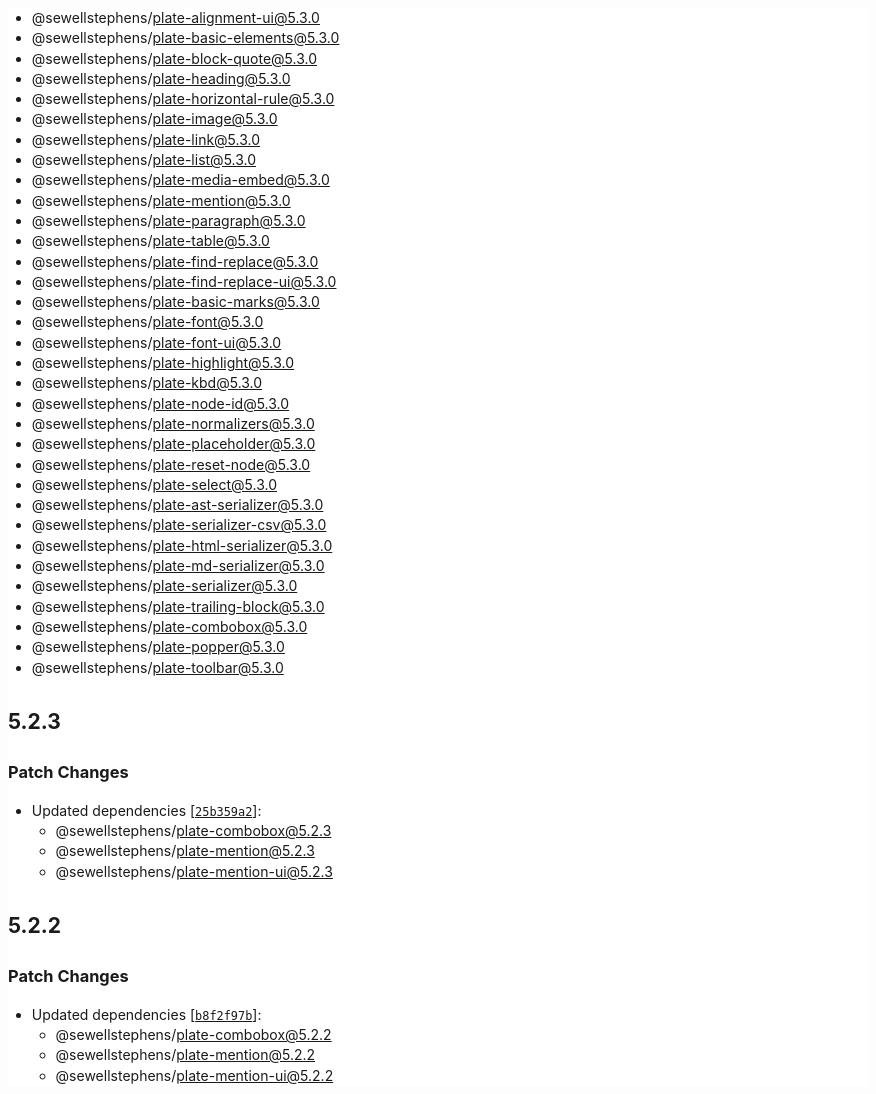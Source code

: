   - @sewellstephens/plate-alignment-ui@5.3.0
  - @sewellstephens/plate-basic-elements@5.3.0
  - @sewellstephens/plate-block-quote@5.3.0
  - @sewellstephens/plate-heading@5.3.0
  - @sewellstephens/plate-horizontal-rule@5.3.0
  - @sewellstephens/plate-image@5.3.0
  - @sewellstephens/plate-link@5.3.0
  - @sewellstephens/plate-list@5.3.0
  - @sewellstephens/plate-media-embed@5.3.0
  - @sewellstephens/plate-mention@5.3.0
  - @sewellstephens/plate-paragraph@5.3.0
  - @sewellstephens/plate-table@5.3.0
  - @sewellstephens/plate-find-replace@5.3.0
  - @sewellstephens/plate-find-replace-ui@5.3.0
  - @sewellstephens/plate-basic-marks@5.3.0
  - @sewellstephens/plate-font@5.3.0
  - @sewellstephens/plate-font-ui@5.3.0
  - @sewellstephens/plate-highlight@5.3.0
  - @sewellstephens/plate-kbd@5.3.0
  - @sewellstephens/plate-node-id@5.3.0
  - @sewellstephens/plate-normalizers@5.3.0
  - @sewellstephens/plate-placeholder@5.3.0
  - @sewellstephens/plate-reset-node@5.3.0
  - @sewellstephens/plate-select@5.3.0
  - @sewellstephens/plate-ast-serializer@5.3.0
  - @sewellstephens/plate-serializer-csv@5.3.0
  - @sewellstephens/plate-html-serializer@5.3.0
  - @sewellstephens/plate-md-serializer@5.3.0
  - @sewellstephens/plate-serializer@5.3.0
  - @sewellstephens/plate-trailing-block@5.3.0
  - @sewellstephens/plate-combobox@5.3.0
  - @sewellstephens/plate-popper@5.3.0
  - @sewellstephens/plate-toolbar@5.3.0

## 5.2.3

### Patch Changes

- Updated dependencies [[`25b359a2`](https://github.com/sewellstephens/late/commit/25b359a23df79bc3b5f710fe9f58c4b549c72e75)]:
  - @sewellstephens/plate-combobox@5.2.3
  - @sewellstephens/plate-mention@5.2.3
  - @sewellstephens/plate-mention-ui@5.2.3

## 5.2.2

### Patch Changes

- Updated dependencies [[`b8f2f97b`](https://github.com/sewellstephens/late/commit/b8f2f97be28db3f0eb4e8e5222dabe5aa0c2fb3b)]:
  - @sewellstephens/plate-combobox@5.2.2
  - @sewellstephens/plate-mention@5.2.2
  - @sewellstephens/plate-mention-ui@5.2.2
